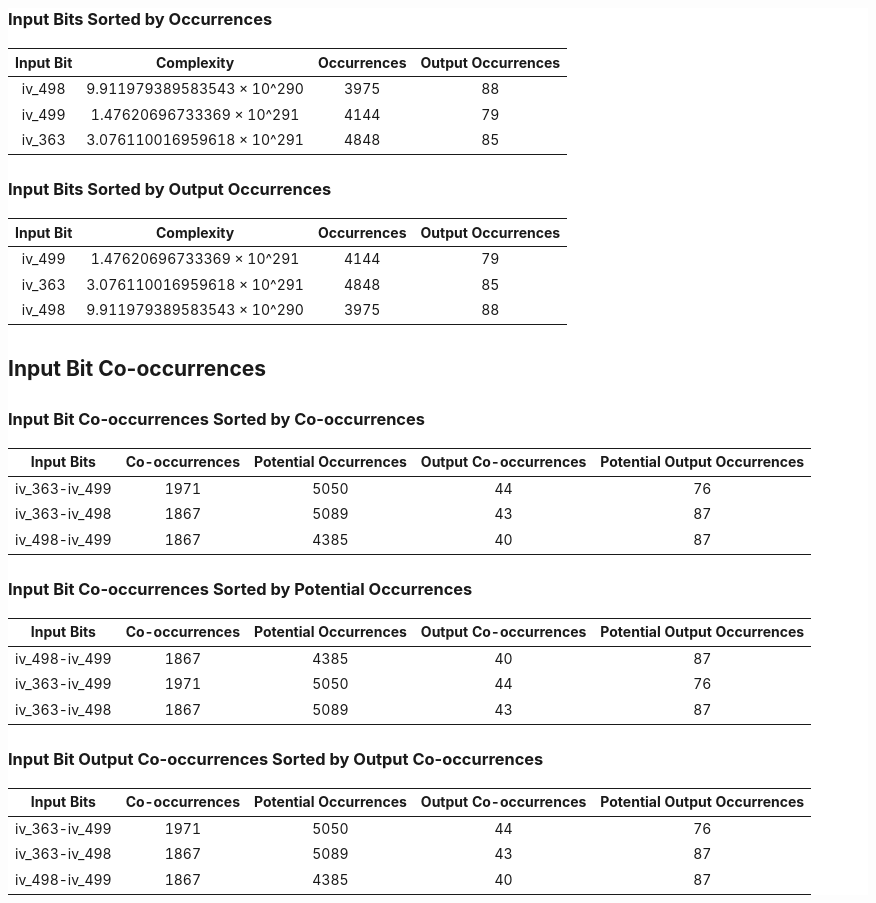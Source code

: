 ### Input Bits Sorted by Occurrences

| Input Bit | Complexity | Occurrences | Output Occurrences |
|:---------:|:----------:|:-----------:|:------------------:|
| iv_498 | 9.911979389583543 × 10^290 | 3975 | 88 |
| iv_499 | 1.47620696733369 × 10^291 | 4144 | 79 |
| iv_363 | 3.076110016959618 × 10^291 | 4848 | 85 |

### Input Bits Sorted by Output Occurrences

| Input Bit | Complexity | Occurrences | Output Occurrences |
|:---------:|:----------:|:-----------:|:------------------:|
| iv_499 | 1.47620696733369 × 10^291 | 4144 | 79 |
| iv_363 | 3.076110016959618 × 10^291 | 4848 | 85 |
| iv_498 | 9.911979389583543 × 10^290 | 3975 | 88 |

## Input Bit Co-occurrences

### Input Bit Co-occurrences Sorted by Co-occurrences

| Input Bits | Co-occurrences | Potential Occurrences | Output Co-occurrences | Potential Output Occurrences |
|:----------:|:--------------:|:---------------------:|:---------------------:|:----------------------------:|
| iv_363-iv_499 | 1971 | 5050 | 44 | 76 |
| iv_363-iv_498 | 1867 | 5089 | 43 | 87 |
| iv_498-iv_499 | 1867 | 4385 | 40 | 87 |

### Input Bit Co-occurrences Sorted by Potential Occurrences

| Input Bits | Co-occurrences | Potential Occurrences | Output Co-occurrences | Potential Output Occurrences |
|:----------:|:--------------:|:---------------------:|:---------------------:|:----------------------------:|
| iv_498-iv_499 | 1867 | 4385 | 40 | 87 |
| iv_363-iv_499 | 1971 | 5050 | 44 | 76 |
| iv_363-iv_498 | 1867 | 5089 | 43 | 87 |

### Input Bit Output Co-occurrences Sorted by Output Co-occurrences

| Input Bits | Co-occurrences | Potential Occurrences | Output Co-occurrences | Potential Output Occurrences |
|:----------:|:--------------:|:---------------------:|:---------------------:|:----------------------------:|
| iv_363-iv_499 | 1971 | 5050 | 44 | 76 |
| iv_363-iv_498 | 1867 | 5089 | 43 | 87 |
| iv_498-iv_499 | 1867 | 4385 | 40 | 87 |
